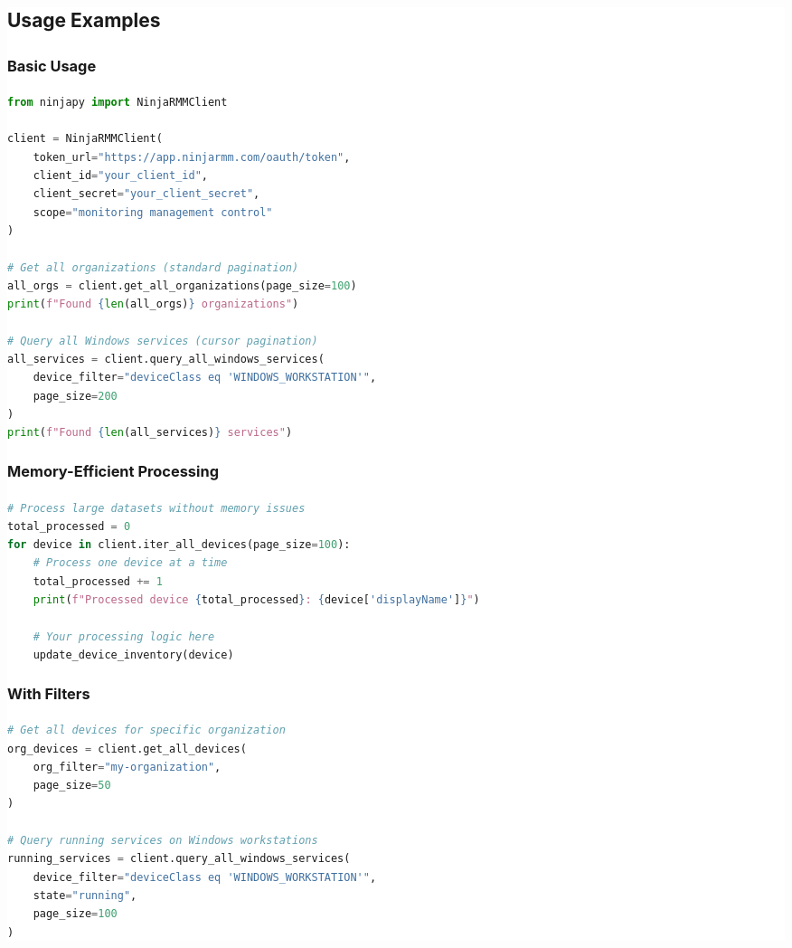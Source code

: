 ## Usage Examples

### Basic Usage

```python
from ninjapy import NinjaRMMClient

client = NinjaRMMClient(
    token_url="https://app.ninjarmm.com/oauth/token",
    client_id="your_client_id",
    client_secret="your_client_secret",
    scope="monitoring management control"
)

# Get all organizations (standard pagination)
all_orgs = client.get_all_organizations(page_size=100)
print(f"Found {len(all_orgs)} organizations")

# Query all Windows services (cursor pagination)
all_services = client.query_all_windows_services(
    device_filter="deviceClass eq 'WINDOWS_WORKSTATION'",
    page_size=200
)
print(f"Found {len(all_services)} services")
```

### Memory-Efficient Processing

```python
# Process large datasets without memory issues
total_processed = 0
for device in client.iter_all_devices(page_size=100):
    # Process one device at a time
    total_processed += 1
    print(f"Processed device {total_processed}: {device['displayName']}")
    
    # Your processing logic here
    update_device_inventory(device)
```

### With Filters

```python
# Get all devices for specific organization
org_devices = client.get_all_devices(
    org_filter="my-organization",
    page_size=50
)

# Query running services on Windows workstations
running_services = client.query_all_windows_services(
    device_filter="deviceClass eq 'WINDOWS_WORKSTATION'",
    state="running",
    page_size=100
)
```
